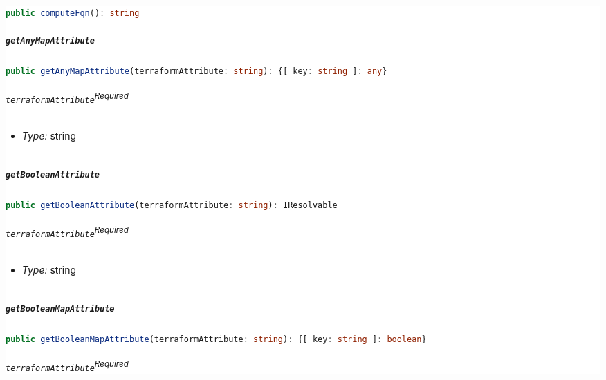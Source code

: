 ```typescript
public computeFqn(): string
```

##### `getAnyMapAttribute` <a name="getAnyMapAttribute" id="rhizo-co-terraform-provider-oci.dataOciDatabaseManagementManagedDatabaseSqlTuningAdvisorTasksFinding.DataOciDatabaseManagementManagedDatabaseSqlTuningAdvisorTasksFindingItemsOutputReference.getAnyMapAttribute"></a>

```typescript
public getAnyMapAttribute(terraformAttribute: string): {[ key: string ]: any}
```

###### `terraformAttribute`<sup>Required</sup> <a name="terraformAttribute" id="rhizo-co-terraform-provider-oci.dataOciDatabaseManagementManagedDatabaseSqlTuningAdvisorTasksFinding.DataOciDatabaseManagementManagedDatabaseSqlTuningAdvisorTasksFindingItemsOutputReference.getAnyMapAttribute.parameter.terraformAttribute"></a>

- *Type:* string

---

##### `getBooleanAttribute` <a name="getBooleanAttribute" id="rhizo-co-terraform-provider-oci.dataOciDatabaseManagementManagedDatabaseSqlTuningAdvisorTasksFinding.DataOciDatabaseManagementManagedDatabaseSqlTuningAdvisorTasksFindingItemsOutputReference.getBooleanAttribute"></a>

```typescript
public getBooleanAttribute(terraformAttribute: string): IResolvable
```

###### `terraformAttribute`<sup>Required</sup> <a name="terraformAttribute" id="rhizo-co-terraform-provider-oci.dataOciDatabaseManagementManagedDatabaseSqlTuningAdvisorTasksFinding.DataOciDatabaseManagementManagedDatabaseSqlTuningAdvisorTasksFindingItemsOutputReference.getBooleanAttribute.parameter.terraformAttribute"></a>

- *Type:* string

---

##### `getBooleanMapAttribute` <a name="getBooleanMapAttribute" id="rhizo-co-terraform-provider-oci.dataOciDatabaseManagementManagedDatabaseSqlTuningAdvisorTasksFinding.DataOciDatabaseManagementManagedDatabaseSqlTuningAdvisorTasksFindingItemsOutputReference.getBooleanMapAttribute"></a>

```typescript
public getBooleanMapAttribute(terraformAttribute: string): {[ key: string ]: boolean}
```

###### `terraformAttribute`<sup>Required</sup> <a name="terraformAttribute" id="rhizo-co-terraform-provider-oci.dataOciDatabaseManagementManagedDatabaseSqlTuningAdvisorTasksFinding.DataOciDatabaseManagementManagedDatabaseSqlTuningAdvisorTasksFindingItemsOutputReference.getBooleanMapAttribute.parameter.terraformAttribute"></a>
